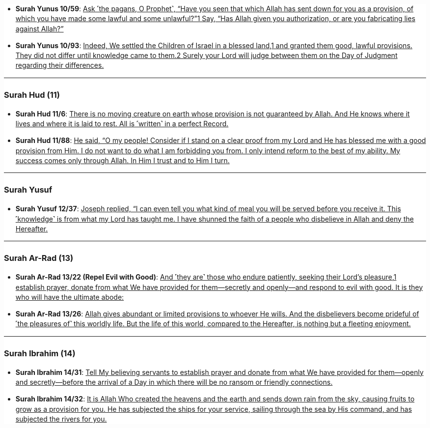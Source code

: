 * __Surah Yunus 10/59__: [Ask ˹the pagans, O  Prophet˺, “Have you seen that which Allah has sent down for you as a provision, of which you have made some lawful and some unlawful?”1 Say, “Has Allah given you authorization, or are you fabricating lies against Allah?”](https://quran.com/10/59)

* __Surah Yunus 10/93__: [Indeed, We settled the Children of Israel in a blessed land,1 and granted them good, lawful provisions. They did not differ until knowledge came to them.2 Surely your Lord will judge between them on the Day of Judgment regarding their differences.
](https://quran.com/10/93)

***

### Surah Hud (11)

* __Surah Hud 11/6__: [There is no moving creature on earth whose provision is not guaranteed by Allah. And He knows where it lives and where it is laid to rest. All is ˹written˺ in a perfect Record.](https://quran.com/11/6)

* __Surah Hud 11/88__: [He said, “O my people! Consider if I stand on a clear proof from my Lord and He has blessed me with a good provision from Him. I do not want to do what I am forbidding you from. I only intend reform to the best of my ability. My success comes only through Allah. In Him I trust and to Him I turn.](https://quran.com/11/88)

***

### Surah Yusuf

* __Surah Yusuf 12/37__: [Joseph replied, “I can even tell you what kind of meal you will be served before you receive it. This ˹knowledge˺ is from what my Lord has taught me. I have shunned the faith of a people who disbelieve in Allah and deny the Hereafter.](https://quran.com/12/37)

***

### Surah Ar-Rad (13)

* __Surah Ar-Rad 13/22 (Repel Evil with Good)__: [And ˹they are˺ those who endure patiently, seeking their Lord’s pleasure,1 establish prayer, donate from what We have provided for them—secretly and openly—and respond to evil with good. It is they who will have the ultimate abode:](https://quran.com/13/22)

* __Surah Ar-Rad 13/26__: [Allah gives abundant or limited provisions to whoever He wills. And the disbelievers become prideful of ˹the pleasures of˺ this worldly life. But the life of this world, compared to the Hereafter, is nothing but a fleeting enjoyment.](https://quran.com/13/26)

***

### Surah Ibrahim (14)

* __Surah Ibrahim 14/31__: [Tell My believing servants to establish prayer and donate from what We have provided for them—openly and secretly—before the arrival of a Day in which there will be no ransom or friendly connections.](https://quran.com/14/31)

* __Surah Ibrahim 14/32__: [It is Allah Who created the heavens and the earth and sends down rain from the sky, causing fruits to grow as a provision for you. He has subjected the ships for your service, sailing through the sea by His command, and has subjected the rivers for you.](https://quran.com/14/32)

